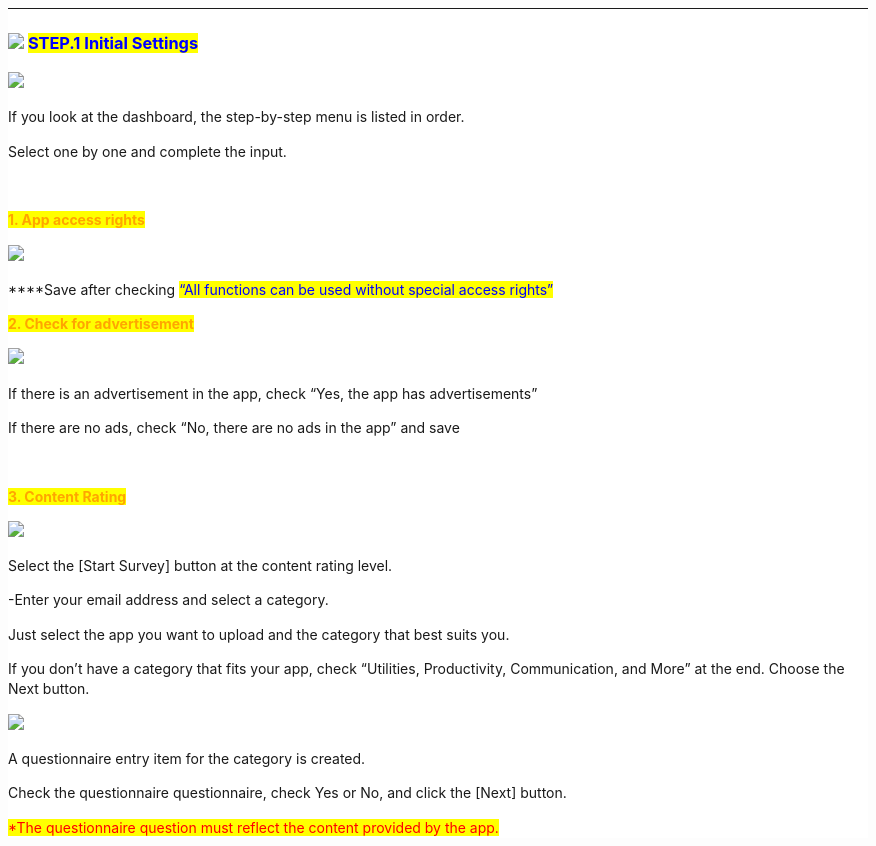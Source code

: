 ***

&#x20;

### <mark style="color:blue;"></mark>![](https://support.swing2app.com/wp-content/uploads/2018/09/%EB%8B%A8%EB%9D%BD1-1.png) <mark style="color:blue;">**STEP.1 Initial Settings**</mark>

![](https://support.swing2app.com/wp-content/uploads/2018/09/Group-2072.png)

If you look at the dashboard, the step-by-step menu is listed in order.

Select one by one and complete the input.

**​**

<mark style="color:orange;">**1. App access rights**</mark>

![](https://support.swing2app.com/wp-content/uploads/2018/09/Group-2081.png)

**​**Save after checking <mark style="color:blue;">“All functions can be used without special access rights”</mark>

<mark style="color:blue;"></mark>

<mark style="color:orange;">**2. Check for advertisement**</mark>

![](https://support.swing2app.com/wp-content/uploads/2018/09/Group-2082.png)

If there is an advertisement in the app, check “Yes, the app has advertisements”

If there are no ads, check “No, there are no ads in the app” and save

​

<mark style="color:orange;">**3. Content Rating**</mark>

![](https://support.swing2app.com/wp-content/uploads/2018/09/Group-2073.png)

Select the \[Start Survey] button at the content rating level.

\-Enter your email address and select a category.

Just select the app you want to upload and the category that best suits you.

If you don’t have a category that fits your app, check “Utilities, Productivity, Communication, and More” at the end. Choose the Next button.

&#x20;

![](https://support.swing2app.com/wp-content/uploads/2018/09/Group-2076.png)

A questionnaire entry item for the category is created.

Check the questionnaire questionnaire, check Yes or No, and click the \[Next] button.

<mark style="color:red;">\*The questionnaire question must reflect the content provided by the app.</mark>
